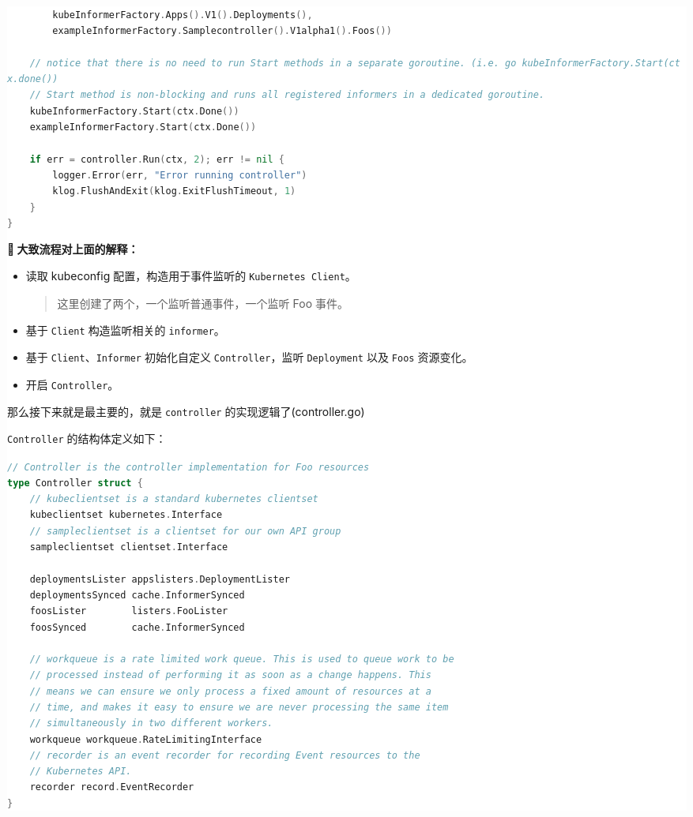 ```go
		kubeInformerFactory.Apps().V1().Deployments(),
		exampleInformerFactory.Samplecontroller().V1alpha1().Foos())

	// notice that there is no need to run Start methods in a separate goroutine. (i.e. go kubeInformerFactory.Start(ctx.done())
	// Start method is non-blocking and runs all registered informers in a dedicated goroutine.
	kubeInformerFactory.Start(ctx.Done())
	exampleInformerFactory.Start(ctx.Done())

	if err = controller.Run(ctx, 2); err != nil {
		logger.Error(err, "Error running controller")
		klog.FlushAndExit(klog.ExitFlushTimeout, 1)
	}
}
```

**📜 大致流程对上面的解释：**

+ 读取 kubeconfig 配置，构造用于事件监听的 `Kubernetes Client`。

  >  这里创建了两个，一个监听普通事件，一个监听 Foo 事件。

+ 基于 `Client` 构造监听相关的 `informer`。

+  基于 `Client`、`Informer` 初始化自定义 `Controller`，监听 `Deployment` 以及 `Foos` 资源变化。

+ 开启 `Controller`。



那么接下来就是最主要的，就是 `controller` 的实现逻辑了(controller.go)

`Controller` 的结构体定义如下：

```go
// Controller is the controller implementation for Foo resources
type Controller struct {
	// kubeclientset is a standard kubernetes clientset
	kubeclientset kubernetes.Interface
	// sampleclientset is a clientset for our own API group
	sampleclientset clientset.Interface

	deploymentsLister appslisters.DeploymentLister
	deploymentsSynced cache.InformerSynced
	foosLister        listers.FooLister
	foosSynced        cache.InformerSynced

	// workqueue is a rate limited work queue. This is used to queue work to be
	// processed instead of performing it as soon as a change happens. This
	// means we can ensure we only process a fixed amount of resources at a
	// time, and makes it easy to ensure we are never processing the same item
	// simultaneously in two different workers.
	workqueue workqueue.RateLimitingInterface
	// recorder is an event recorder for recording Event resources to the
	// Kubernetes API.
	recorder record.EventRecorder
}
```

